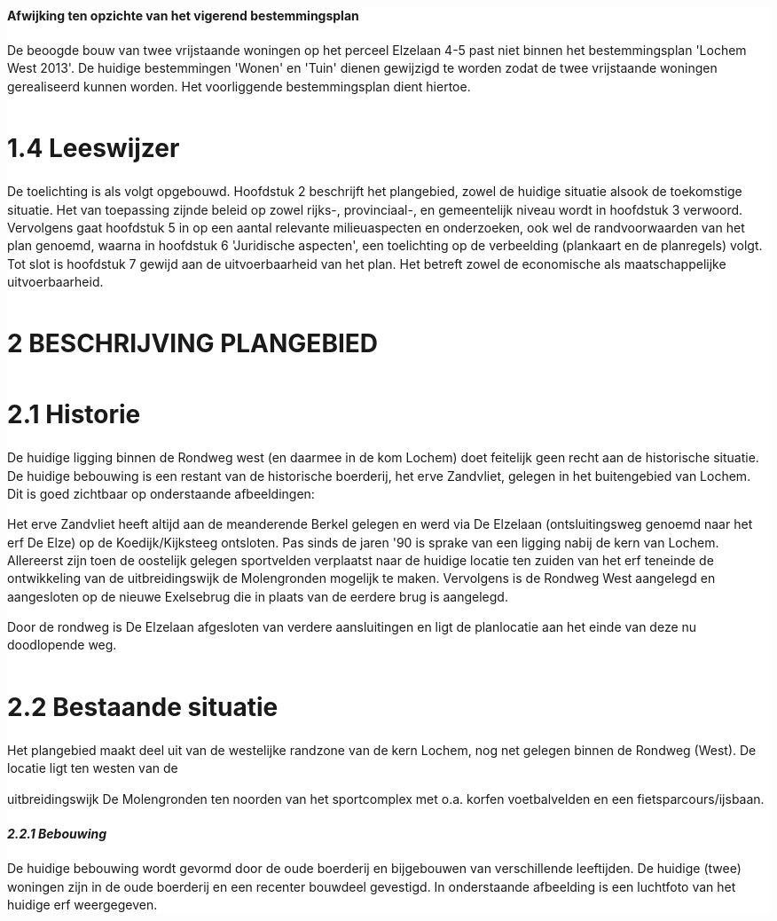 #### **Afwijking ten opzichte van het vigerend bestemmingsplan**

De beoogde bouw van twee vrijstaande woningen op het perceel Elzelaan 4-5 past niet binnen het bestemmingsplan 'Lochem West 2013'. De huidige bestemmingen 'Wonen' en 'Tuin' dienen gewijzigd te worden zodat de twee vrijstaande woningen gerealiseerd kunnen worden. Het voorliggende bestemmingsplan dient hiertoe.

# <span id="page-4-0"></span>**1.4 Leeswijzer**

De toelichting is als volgt opgebouwd. Hoofdstuk 2 beschrijft het plangebied, zowel de huidige situatie alsook de toekomstige situatie. Het van toepassing zijnde beleid op zowel rijks-, provinciaal-, en gemeentelijk niveau wordt in hoofdstuk 3 verwoord. Vervolgens gaat hoofdstuk 5 in op een aantal relevante milieuaspecten en onderzoeken, ook wel de randvoorwaarden van het plan genoemd, waarna in hoofdstuk 6 'Juridische aspecten', een toelichting op de verbeelding (plankaart en de planregels) volgt. Tot slot is hoofdstuk 7 gewijd aan de uitvoerbaarheid van het plan. Het betreft zowel de economische als maatschappelijke uitvoerbaarheid.

# <span id="page-5-0"></span>**2 BESCHRIJVING PLANGEBIED**

# <span id="page-5-1"></span>**2.1 Historie**

De huidige ligging binnen de Rondweg west (en daarmee in de kom Lochem) doet feitelijk geen recht aan de historische situatie. De huidige bebouwing is een restant van de historische boerderij, het erve Zandvliet, gelegen in het buitengebied van Lochem. Dit is goed zichtbaar op onderstaande afbeeldingen:

Het erve Zandvliet heeft altijd aan de meanderende Berkel gelegen en werd via De Elzelaan (ontsluitingsweg genoemd naar het erf De Elze) op de Koedijk/Kijksteeg ontsloten. Pas sinds de jaren '90 is sprake van een ligging nabij de kern van Lochem. Allereerst zijn toen de oostelijk gelegen sportvelden verplaatst naar de huidige locatie ten zuiden van het erf teneinde de ontwikkeling van de uitbreidingswijk de Molengronden mogelijk te maken. Vervolgens is de Rondweg West aangelegd en aangesloten op de nieuwe Exelsebrug die in plaats van de eerdere brug is aangelegd.

Door de rondweg is De Elzelaan afgesloten van verdere aansluitingen en ligt de planlocatie aan het einde van deze nu doodlopende weg.

# <span id="page-5-2"></span>**2.2 Bestaande situatie**

Het plangebied maakt deel uit van de westelijke randzone van de kern Lochem, nog net gelegen binnen de Rondweg (West). De locatie ligt ten westen van de

uitbreidingswijk De Molengronden ten noorden van het sportcomplex met o.a. korfen voetbalvelden en een fietsparcours/ijsbaan.

#### *2.2.1 Bebouwing*

De huidige bebouwing wordt gevormd door de oude boerderij en bijgebouwen van verschillende leeftijden. De huidige (twee) woningen zijn in de oude boerderij en een recenter bouwdeel gevestigd. In onderstaande afbeelding is een luchtfoto van het huidige erf weergegeven.
